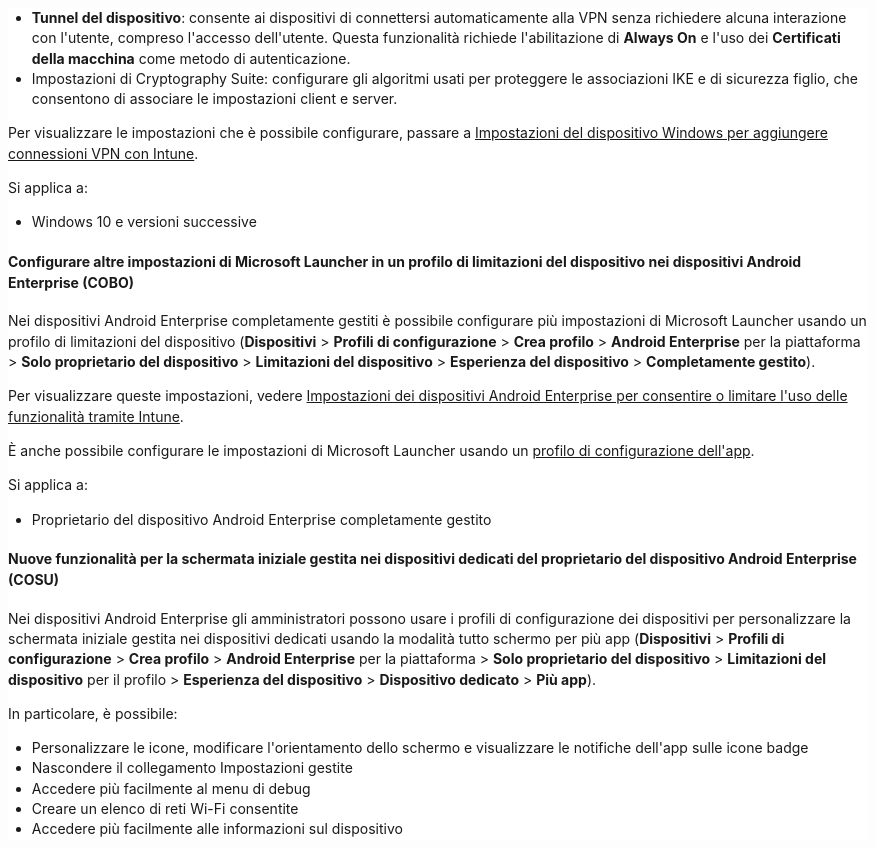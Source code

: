 - **Tunnel del dispositivo**: consente ai dispositivi di connettersi automaticamente alla VPN senza richiedere alcuna interazione con l'utente, compreso l'accesso dell'utente. Questa funzionalità richiede l'abilitazione di **Always On** e l'uso dei **Certificati della macchina** come metodo di autenticazione.
- Impostazioni di Cryptography Suite: configurare gli algoritmi usati per proteggere le associazioni IKE e di sicurezza figlio, che consentono di associare le impostazioni client e server.

Per visualizzare le impostazioni che è possibile configurare, passare a [Impostazioni del dispositivo Windows per aggiungere connessioni VPN con Intune](../configuration/vpn-settings-windows-10.md).

Si applica a:

- Windows 10 e versioni successive

#### <a name="configure-more-microsoft-launcher-settings-in-a-device-restrictions-profile-on-android-enterprise-devices-cobo---6285001----"></a>Configurare altre impostazioni di Microsoft Launcher in un profilo di limitazioni del dispositivo nei dispositivi Android Enterprise (COBO)

Nei dispositivi Android Enterprise completamente gestiti è possibile configurare più impostazioni di Microsoft Launcher usando un profilo di limitazioni del dispositivo (**Dispositivi** > **Profili di configurazione** > **Crea profilo** > **Android Enterprise** per la piattaforma > **Solo proprietario del dispositivo** > **Limitazioni del dispositivo** > **Esperienza del dispositivo** > **Completamente gestito**). 

Per visualizzare queste impostazioni, vedere [Impostazioni dei dispositivi Android Enterprise per consentire o limitare l'uso delle funzionalità tramite Intune](../configuration/device-restrictions-android-for-work.md#device-experience).

È anche possibile configurare le impostazioni di Microsoft Launcher usando un [profilo di configurazione dell'app](../apps/configure-microsoft-launcher.md).

Si applica a:

- Proprietario del dispositivo Android Enterprise completamente gestito

#### <a name="new-features-for-managed-home-screen-on-android-enterprise-device-owner-dedicated-devices-cosu---7414175-7133328-7133720-7134873-7135184---idstaged---"></a>Nuove funzionalità per la schermata iniziale gestita nei dispositivi dedicati del proprietario del dispositivo Android Enterprise (COSU)

Nei dispositivi Android Enterprise gli amministratori possono usare i profili di configurazione dei dispositivi per personalizzare la schermata iniziale gestita nei dispositivi dedicati usando la modalità tutto schermo per più app (**Dispositivi** > **Profili di configurazione** > **Crea profilo** > **Android Enterprise** per la piattaforma > **Solo proprietario del dispositivo** > **Limitazioni del dispositivo** per il profilo > **Esperienza del dispositivo** > **Dispositivo dedicato** > **Più app**).

In particolare, è possibile:

- Personalizzare le icone, modificare l'orientamento dello schermo e visualizzare le notifiche dell'app sulle icone badge 
- Nascondere il collegamento Impostazioni gestite 
- Accedere più facilmente al menu di debug 
- Creare un elenco di reti Wi-Fi consentite 
- Accedere più facilmente alle informazioni sul dispositivo 
